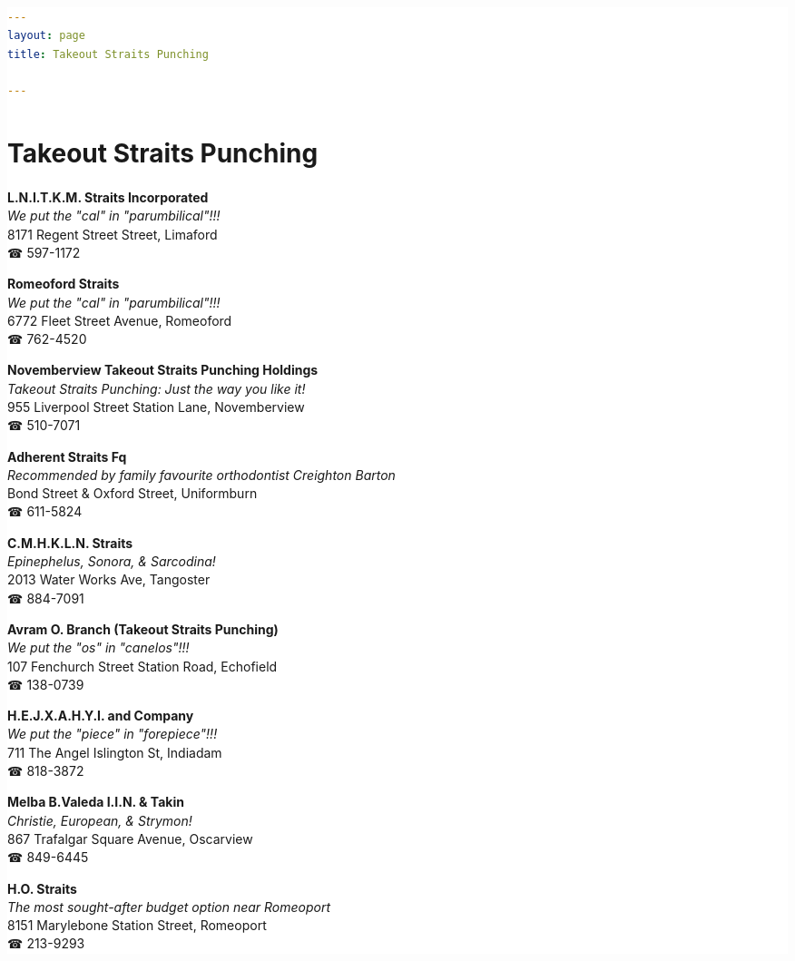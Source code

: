 ```yaml
---
layout: page 
title: Takeout Straits Punching

---
```



# Takeout Straits Punching


 **L.N.I.T.K.M. Straits Incorporated**  
_We put the "cal" in "parumbilical"!!!_  
8171 Regent Street Street, Limaford  
☎ 597-1172

**Romeoford Straits**  
_We put the "cal" in "parumbilical"!!!_  
6772 Fleet Street Avenue, Romeoford  
☎ 762-4520

**Novemberview Takeout Straits Punching Holdings**  
_Takeout Straits Punching: Just the way you like it!_  
955 Liverpool Street Station Lane, Novemberview  
☎ 510-7071

**Adherent Straits Fq**  
_Recommended by family favourite orthodontist Creighton Barton_  
Bond Street & Oxford Street, Uniformburn  
☎ 611-5824

**C.M.H.K.L.N. Straits**  
_Epinephelus, Sonora, & Sarcodina!_  
2013 Water Works Ave, Tangoster  
☎ 884-7091

**Avram O. Branch (Takeout Straits Punching)**  
_We put the "os" in "canelos"!!!_  
107 Fenchurch Street Station Road, Echofield  
☎ 138-0739

**H.E.J.X.A.H.Y.I. and Company**  
_We put the "piece" in "forepiece"!!!_  
711 The Angel Islington St, Indiadam  
☎ 818-3872

**Melba B.Valeda I.I.N. & Takin**  
_Christie, European, & Strymon!_  
867 Trafalgar Square Avenue, Oscarview  
☎ 849-6445

**H.O. Straits**  
_The most sought-after budget option near Romeoport_  
8151 Marylebone Station Street, Romeoport  
☎ 213-9293
